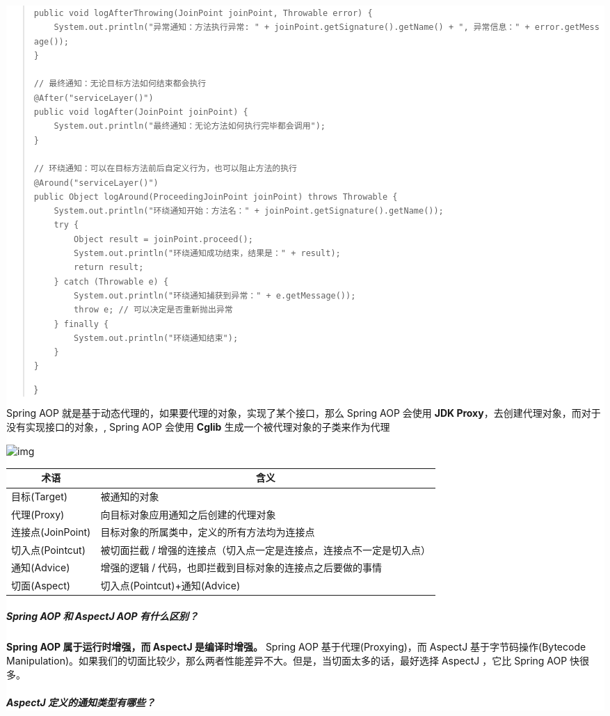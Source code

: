 >     public void logAfterThrowing(JoinPoint joinPoint, Throwable error) {
>         System.out.println("异常通知：方法执行异常: " + joinPoint.getSignature().getName() + ", 异常信息：" + error.getMessage());
>     }
> 
>     // 最终通知：无论目标方法如何结束都会执行
>     @After("serviceLayer()")
>     public void logAfter(JoinPoint joinPoint) {
>         System.out.println("最终通知：无论方法如何执行完毕都会调用");
>     }
> 
>     // 环绕通知：可以在目标方法前后自定义行为，也可以阻止方法的执行
>     @Around("serviceLayer()")
>     public Object logAround(ProceedingJoinPoint joinPoint) throws Throwable {
>         System.out.println("环绕通知开始：方法名：" + joinPoint.getSignature().getName());
>         try {
>             Object result = joinPoint.proceed();
>             System.out.println("环绕通知成功结束，结果是：" + result);
>             return result;
>         } catch (Throwable e) {
>             System.out.println("环绕通知捕获到异常：" + e.getMessage());
>             throw e; // 可以决定是否重新抛出异常
>         } finally {
>             System.out.println("环绕通知结束");
>         }
>     }
> }
> ```

Spring AOP 就是基于动态代理的，如果要代理的对象，实现了某个接口，那么 Spring AOP 会使用 **JDK Proxy**，去创建代理对象，而对于没有实现接口的对象，, Spring AOP 会使用 **Cglib** 生成一个被代理对象的子类来作为代理

![img](https://gitee.com/xu_zuyun/picgo/raw/master/img/v2-3438696c64b8eac308dab82c2b355ed3_1440w.webp)

| 术语              | 含义                                                         |
| ----------------- | ------------------------------------------------------------ |
| 目标(Target)      | 被通知的对象                                                 |
| 代理(Proxy)       | 向目标对象应用通知之后创建的代理对象                         |
| 连接点(JoinPoint) | 目标对象的所属类中，定义的所有方法均为连接点                 |
| 切入点(Pointcut)  | 被切面拦截 / 增强的连接点（切入点一定是连接点，连接点不一定是切入点） |
| 通知(Advice)      | 增强的逻辑 / 代码，也即拦截到目标对象的连接点之后要做的事情  |
| 切面(Aspect)      | 切入点(Pointcut)+通知(Advice)                                |

##### Spring AOP 和 AspectJ AOP 有什么区别？

**Spring AOP 属于运行时增强，而 AspectJ 是编译时增强。** Spring AOP 基于代理(Proxying)，而 AspectJ 基于字节码操作(Bytecode Manipulation)。如果我们的切面比较少，那么两者性能差异不大。但是，当切面太多的话，最好选择 AspectJ ，它比 Spring AOP 快很多。

##### AspectJ 定义的通知类型有哪些？
